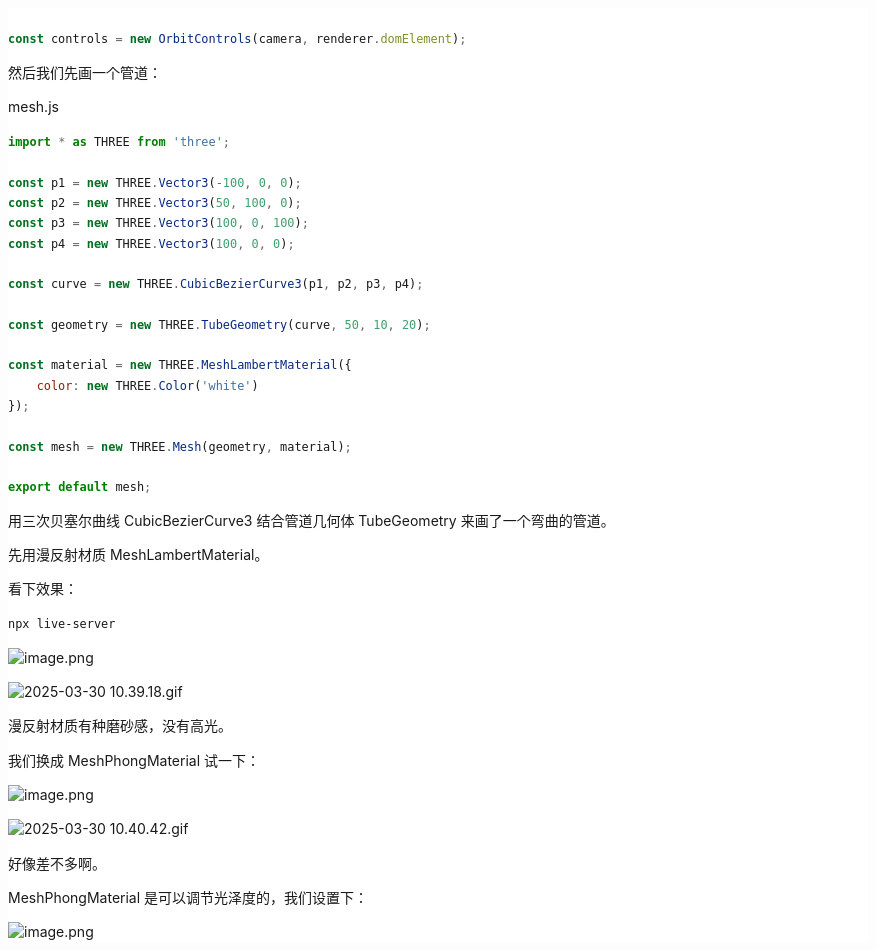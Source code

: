 ```javascript

const controls = new OrbitControls(camera, renderer.domElement);
```

然后我们先画一个管道：

mesh.js

```javascript
import * as THREE from 'three';

const p1 = new THREE.Vector3(-100, 0, 0);
const p2 = new THREE.Vector3(50, 100, 0);
const p3 = new THREE.Vector3(100, 0, 100);
const p4 = new THREE.Vector3(100, 0, 0);

const curve = new THREE.CubicBezierCurve3(p1, p2, p3, p4);

const geometry = new THREE.TubeGeometry(curve, 50, 10, 20);

const material = new THREE.MeshLambertMaterial({
    color: new THREE.Color('white')
});

const mesh = new THREE.Mesh(geometry, material);

export default mesh;
```

用三次贝塞尔曲线 CubicBezierCurve3 结合管道几何体 TubeGeometry 来画了一个弯曲的管道。

先用漫反射材质 MeshLambertMaterial。

看下效果：

```vbscript
npx live-server
```

![image.png](https://p1-juejin.byteimg.com/tos-cn-i-k3u1fbpfcp/77cc232b4ba54d2d85b0b84b7339f0d0~tplv-k3u1fbpfcp-jj-mark:1600:0:0:0:q75.jpg#?w=1444&h=242&s=48909&e=png&b=191919)

![2025-03-30 10.39.18.gif](https://p3-juejin.byteimg.com/tos-cn-i-k3u1fbpfcp/fdb7e7db86c74c6190b979c2e82defdc~tplv-k3u1fbpfcp-jj-mark:1600:0:0:0:q75.gif#?w=1854&h=1274&s=899496&e=gif&f=41&b=000000)

漫反射材质有种磨砂感，没有高光。

我们换成 MeshPhongMaterial 试一下：

![image.png](https://p6-juejin.byteimg.com/tos-cn-i-k3u1fbpfcp/5d0e3f10005b421285f1c150aa7097bb~tplv-k3u1fbpfcp-jj-mark:1600:0:0:0:q75.jpg#?w=1386&h=372&s=74337&e=png&b=1f1f1f)

![2025-03-30 10.40.42.gif](https://p9-juejin.byteimg.com/tos-cn-i-k3u1fbpfcp/205440ea80bd41f094bb802e6b458fa2~tplv-k3u1fbpfcp-jj-mark:1600:0:0:0:q75.gif#?w=1854&h=1274&s=677449&e=gif&f=33&b=000000)

好像差不多啊。

MeshPhongMaterial 是可以调节光泽度的，我们设置下：

![image.png](https://p3-juejin.byteimg.com/tos-cn-i-k3u1fbpfcp/bee1874ebf004b32bc8e40563ebe1492~tplv-k3u1fbpfcp-jj-mark:1600:0:0:0:q75.jpg#?w=1438&h=514&s=104120&e=png&b=1f1f1f)
